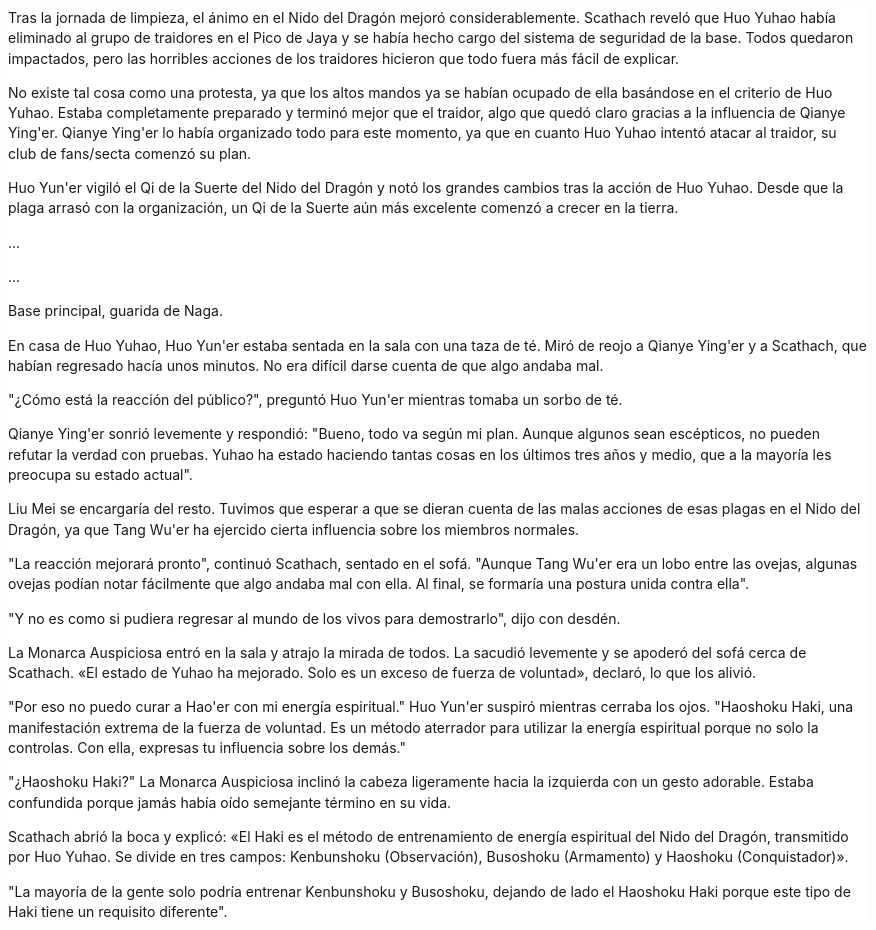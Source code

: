 
Tras la jornada de limpieza, el ánimo en el Nido del Dragón mejoró considerablemente. Scathach reveló que Huo Yuhao había eliminado al grupo de traidores en el Pico de Jaya y se había hecho cargo del sistema de seguridad de la base. Todos quedaron impactados, pero las horribles acciones de los traidores hicieron que todo fuera más fácil de explicar.

No existe tal cosa como una protesta, ya que los altos mandos ya se habían ocupado de ella basándose en el criterio de Huo Yuhao. Estaba completamente preparado y terminó mejor que el traidor, algo que quedó claro gracias a la influencia de Qianye Ying'er. Qianye Ying'er lo había organizado todo para este momento, ya que en cuanto Huo Yuhao intentó atacar al traidor, su club de fans/secta comenzó su plan.

Huo Yun'er vigiló el Qi de la Suerte del Nido del Dragón y notó los grandes cambios tras la acción de Huo Yuhao. Desde que la plaga arrasó con la organización, un Qi de la Suerte aún más excelente comenzó a crecer en la tierra.

...

...

Base principal, guarida de Naga.

En casa de Huo Yuhao, Huo Yun'er estaba sentada en la sala con una taza de té. Miró de reojo a Qianye Ying'er y a Scathach, que habían regresado hacía unos minutos. No era difícil darse cuenta de que algo andaba mal.

"¿Cómo está la reacción del público?", preguntó Huo Yun'er mientras tomaba un sorbo de té.

Qianye Ying'er sonrió levemente y respondió: "Bueno, todo va según mi plan. Aunque algunos sean escépticos, no pueden refutar la verdad con pruebas. Yuhao ha estado haciendo tantas cosas en los últimos tres años y medio, que a la mayoría les preocupa su estado actual".

Liu Mei se encargaría del resto. Tuvimos que esperar a que se dieran cuenta de las malas acciones de esas plagas en el Nido del Dragón, ya que Tang Wu'er ha ejercido cierta influencia sobre los miembros normales.

"La reacción mejorará pronto", continuó Scathach, sentado en el sofá. "Aunque Tang Wu'er era un lobo entre las ovejas, algunas ovejas podían notar fácilmente que algo andaba mal con ella. Al final, se formaría una postura unida contra ella".

"Y no es como si pudiera regresar al mundo de los vivos para demostrarlo", dijo con desdén.

La Monarca Auspiciosa entró en la sala y atrajo la mirada de todos. La sacudió levemente y se apoderó del sofá cerca de Scathach. «El estado de Yuhao ha mejorado. Solo es un exceso de fuerza de voluntad», declaró, lo que los alivió.

"Por eso no puedo curar a Hao'er con mi energía espiritual." Huo Yun'er suspiró mientras cerraba los ojos. "Haoshoku Haki, una manifestación extrema de la fuerza de voluntad. Es un método aterrador para utilizar la energía espiritual porque no solo la controlas. Con ella, expresas tu influencia sobre los demás."

"¿Haoshoku Haki?" La Monarca Auspiciosa inclinó la cabeza ligeramente hacia la izquierda con un gesto adorable. Estaba confundida porque jamás había oído semejante término en su vida.

Scathach abrió la boca y explicó: «El Haki es el método de entrenamiento de energía espiritual del Nido del Dragón, transmitido por Huo Yuhao. Se divide en tres campos: Kenbunshoku (Observación), Busoshoku (Armamento) y Haoshoku (Conquistador)».

"La mayoría de la gente solo podría entrenar Kenbunshoku y Busoshoku, dejando de lado el Haoshoku Haki porque este tipo de Haki tiene un requisito diferente".
